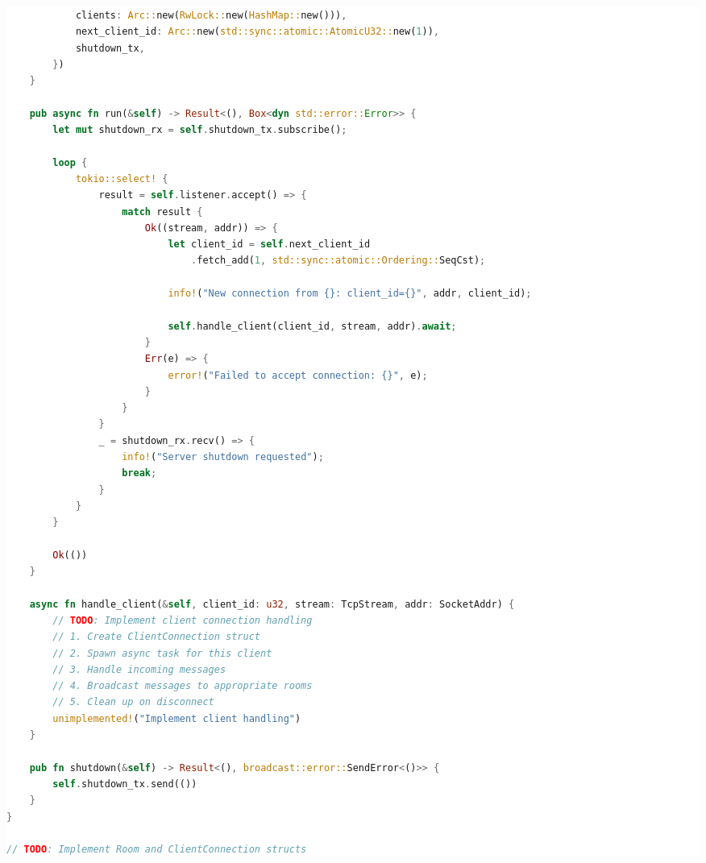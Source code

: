 ```rust
            clients: Arc::new(RwLock::new(HashMap::new())),
            next_client_id: Arc::new(std::sync::atomic::AtomicU32::new(1)),
            shutdown_tx,
        })
    }
    
    pub async fn run(&self) -> Result<(), Box<dyn std::error::Error>> {
        let mut shutdown_rx = self.shutdown_tx.subscribe();
        
        loop {
            tokio::select! {
                result = self.listener.accept() => {
                    match result {
                        Ok((stream, addr)) => {
                            let client_id = self.next_client_id
                                .fetch_add(1, std::sync::atomic::Ordering::SeqCst);
                            
                            info!("New connection from {}: client_id={}", addr, client_id);
                            
                            self.handle_client(client_id, stream, addr).await;
                        }
                        Err(e) => {
                            error!("Failed to accept connection: {}", e);
                        }
                    }
                }
                _ = shutdown_rx.recv() => {
                    info!("Server shutdown requested");
                    break;
                }
            }
        }
        
        Ok(())
    }
    
    async fn handle_client(&self, client_id: u32, stream: TcpStream, addr: SocketAddr) {
        // TODO: Implement client connection handling
        // 1. Create ClientConnection struct
        // 2. Spawn async task for this client
        // 3. Handle incoming messages
        // 4. Broadcast messages to appropriate rooms
        // 5. Clean up on disconnect
        unimplemented!("Implement client handling")
    }
    
    pub fn shutdown(&self) -> Result<(), broadcast::error::SendError<()>> {
        self.shutdown_tx.send(())
    }
}

// TODO: Implement Room and ClientConnection structs
```
